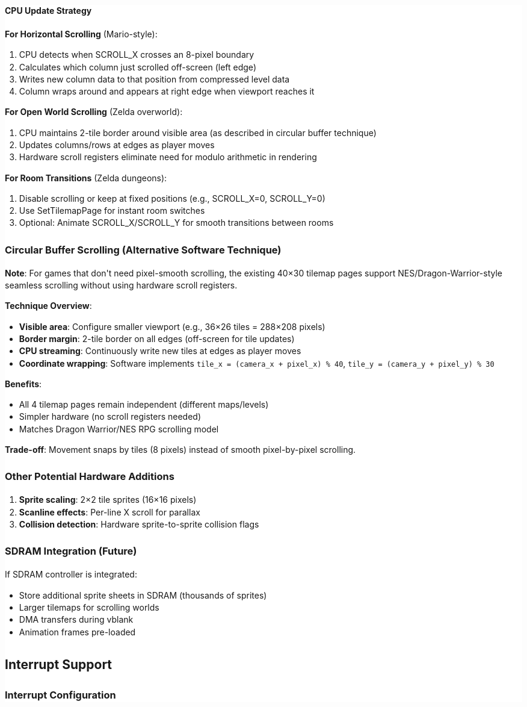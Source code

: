 #### CPU Update Strategy

**For Horizontal Scrolling** (Mario-style):
1. CPU detects when SCROLL_X crosses an 8-pixel boundary
2. Calculates which column just scrolled off-screen (left edge)
3. Writes new column data to that position from compressed level data
4. Column wraps around and appears at right edge when viewport reaches it

**For Open World Scrolling** (Zelda overworld):
1. CPU maintains 2-tile border around visible area (as described in circular buffer technique)
2. Updates columns/rows at edges as player moves
3. Hardware scroll registers eliminate need for modulo arithmetic in rendering

**For Room Transitions** (Zelda dungeons):
1. Disable scrolling or keep at fixed positions (e.g., SCROLL_X=0, SCROLL_Y=0)
2. Use SetTilemapPage for instant room switches
3. Optional: Animate SCROLL_X/SCROLL_Y for smooth transitions between rooms

### Circular Buffer Scrolling (Alternative Software Technique)

**Note**: For games that don't need pixel-smooth scrolling, the existing 40×30 tilemap pages support NES/Dragon-Warrior-style seamless scrolling without using hardware scroll registers.

**Technique Overview**:
- **Visible area**: Configure smaller viewport (e.g., 36×26 tiles = 288×208 pixels)
- **Border margin**: 2-tile border on all edges (off-screen for tile updates)
- **CPU streaming**: Continuously write new tiles at edges as player moves
- **Coordinate wrapping**: Software implements `tile_x = (camera_x + pixel_x) % 40`, `tile_y = (camera_y + pixel_y) % 30`

**Benefits**:
- All 4 tilemap pages remain independent (different maps/levels)
- Simpler hardware (no scroll registers needed)
- Matches Dragon Warrior/NES RPG scrolling model

**Trade-off**: Movement snaps by tiles (8 pixels) instead of smooth pixel-by-pixel scrolling.

### Other Potential Hardware Additions
1. **Sprite scaling**: 2×2 tile sprites (16×16 pixels)
2. **Scanline effects**: Per-line X scroll for parallax
3. **Collision detection**: Hardware sprite-to-sprite collision flags

### SDRAM Integration (Future)
If SDRAM controller is integrated:
- Store additional sprite sheets in SDRAM (thousands of sprites)
- Larger tilemaps for scrolling worlds
- DMA transfers during vblank
- Animation frames pre-loaded

## Interrupt Support

### Interrupt Configuration
